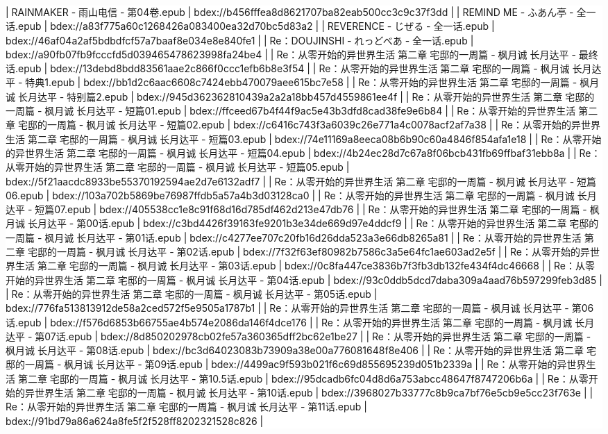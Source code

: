 | RAINMAKER - 雨山电信 - 第04卷.epub | bdex://b456fffea8d8621707ba82eab500cc3c9c37f3dd |
| REMIND ME - ふあん亭 - 全一话.epub | bdex://a83f775a60c1268426a083400ea32d70bc5d83a2 |
| REVERENCE - じぜる - 全一话.epub | bdex://46af04a2af5bdbdfcf57a7baaf8e034e8e840fe1 |
| Re：DOUJINSHI - れっどべあ - 全一话.epub | bdex://a90fb07fb9fcccfd5d039465478623998fa24be4 |
| Re：从零开始的异世界生活 第二章 宅邸的一周篇 - 枫月诚 长月达平 - 最终话.epub | bdex://13debd8bdd83561aae2c866f0ccc1efb6b8e3f54 |
| Re：从零开始的异世界生活 第二章 宅邸的一周篇 - 枫月诚 长月达平 - 特典1.epub | bdex://bb1d2c6aac6608c7424ebb470079aee615bc7e58 |
| Re：从零开始的异世界生活 第二章 宅邸的一周篇 - 枫月诚 长月达平 - 特别篇2.epub | bdex://945d362362810439a2a2a18bb457d4559861ee4f |
| Re：从零开始的异世界生活 第二章 宅邸的一周篇 - 枫月诚 长月达平 - 短篇01.epub | bdex://ffceed67b4f44f9ac5e43b3dfd8cad38fe9e6b84 |
| Re：从零开始的异世界生活 第二章 宅邸的一周篇 - 枫月诚 长月达平 - 短篇02.epub | bdex://c6416c743f3a6039c26e771a4c0078acf2af7a38 |
| Re：从零开始的异世界生活 第二章 宅邸的一周篇 - 枫月诚 长月达平 - 短篇03.epub | bdex://74e11169a8eeca08b6b90c60a4846f854afa1e18 |
| Re：从零开始的异世界生活 第二章 宅邸的一周篇 - 枫月诚 长月达平 - 短篇04.epub | bdex://4b24ec28d7c67a8f06bcb431fb69ffbaf31ebb8a |
| Re：从零开始的异世界生活 第二章 宅邸的一周篇 - 枫月诚 长月达平 - 短篇05.epub | bdex://5f21aacdc8933be55370192594ae2d7e6132adf7 |
| Re：从零开始的异世界生活 第二章 宅邸的一周篇 - 枫月诚 长月达平 - 短篇06.epub | bdex://103a702b5869be76987ffdb5a57a4b3d03128ca0 |
| Re：从零开始的异世界生活 第二章 宅邸的一周篇 - 枫月诚 长月达平 - 短篇07.epub | bdex://405538cc1e8c91f68d16d785df462d213e47db76 |
| Re：从零开始的异世界生活 第二章 宅邸的一周篇 - 枫月诚 长月达平 - 第00话.epub | bdex://c3bd4426f39163fe9201b3e34de669d97e4ddcf9 |
| Re：从零开始的异世界生活 第二章 宅邸的一周篇 - 枫月诚 长月达平 - 第01话.epub | bdex://c4277ee707c20fb16d26dda523a3e66db8265a81 |
| Re：从零开始的异世界生活 第二章 宅邸的一周篇 - 枫月诚 长月达平 - 第02话.epub | bdex://7f32f63ef80982b7586c3a5e64fc1ae603ad2e5f |
| Re：从零开始的异世界生活 第二章 宅邸的一周篇 - 枫月诚 长月达平 - 第03话.epub | bdex://0c8fa447ce3836b7f3fb3db132fe434f4dc46668 |
| Re：从零开始的异世界生活 第二章 宅邸的一周篇 - 枫月诚 长月达平 - 第04话.epub | bdex://93c0ddb5dcd7daba309a4aad76b597299feb3d85 |
| Re：从零开始的异世界生活 第二章 宅邸的一周篇 - 枫月诚 长月达平 - 第05话.epub | bdex://776fa513813912de58a2ced572f5e9505a1787b1 |
| Re：从零开始的异世界生活 第二章 宅邸的一周篇 - 枫月诚 长月达平 - 第06话.epub | bdex://f576d6853b66755ae4b574e2086da146f4dce176 |
| Re：从零开始的异世界生活 第二章 宅邸的一周篇 - 枫月诚 长月达平 - 第07话.epub | bdex://8d850202978cb02fe57a360365dff2bc62e1be27 |
| Re：从零开始的异世界生活 第二章 宅邸的一周篇 - 枫月诚 长月达平 - 第08话.epub | bdex://bc3d64023083b73909a38e00a776081648f8e406 |
| Re：从零开始的异世界生活 第二章 宅邸的一周篇 - 枫月诚 长月达平 - 第09话.epub | bdex://4499ac9f593b021f6c69d855695239d051b2339a |
| Re：从零开始的异世界生活 第二章 宅邸的一周篇 - 枫月诚 长月达平 - 第10.5话.epub | bdex://95dcadb6fc04d8d6a753abcc48647f8747206b6a |
| Re：从零开始的异世界生活 第二章 宅邸的一周篇 - 枫月诚 长月达平 - 第10话.epub | bdex://3968027b33777c8b9ca7bf76e5cb9e5cc23f763e |
| Re：从零开始的异世界生活 第二章 宅邸的一周篇 - 枫月诚 长月达平 - 第11话.epub | bdex://91bd79a86a624a8fe5f2f528ff8202321528c826 |
